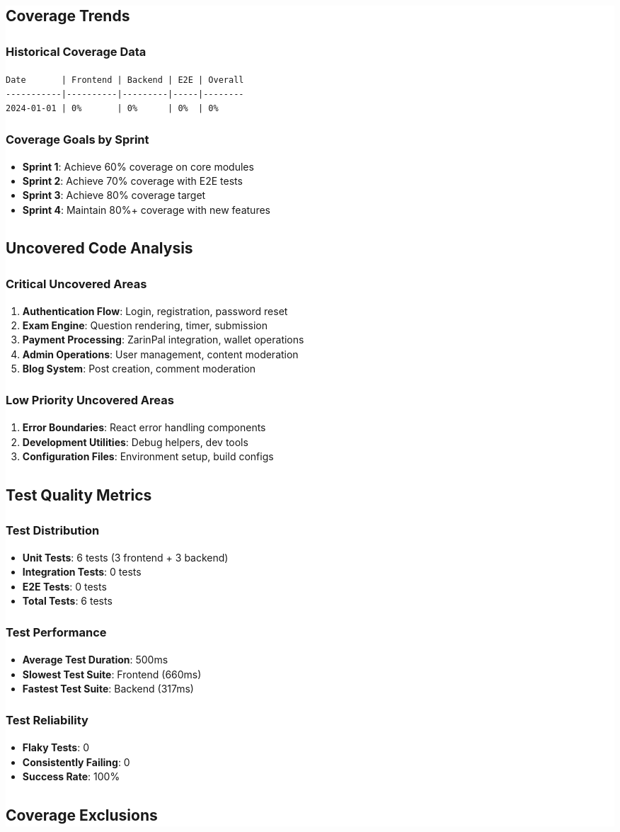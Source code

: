 ## Coverage Trends

### Historical Coverage Data
```
Date       | Frontend | Backend | E2E | Overall
-----------|----------|---------|-----|--------
2024-01-01 | 0%       | 0%      | 0%  | 0%
```

### Coverage Goals by Sprint
- **Sprint 1**: Achieve 60% coverage on core modules
- **Sprint 2**: Achieve 70% coverage with E2E tests
- **Sprint 3**: Achieve 80% coverage target
- **Sprint 4**: Maintain 80%+ coverage with new features

## Uncovered Code Analysis

### Critical Uncovered Areas
1. **Authentication Flow**: Login, registration, password reset
2. **Exam Engine**: Question rendering, timer, submission
3. **Payment Processing**: ZarinPal integration, wallet operations
4. **Admin Operations**: User management, content moderation
5. **Blog System**: Post creation, comment moderation

### Low Priority Uncovered Areas
1. **Error Boundaries**: React error handling components
2. **Development Utilities**: Debug helpers, dev tools
3. **Configuration Files**: Environment setup, build configs

## Test Quality Metrics

### Test Distribution
- **Unit Tests**: 6 tests (3 frontend + 3 backend)
- **Integration Tests**: 0 tests
- **E2E Tests**: 0 tests
- **Total Tests**: 6 tests

### Test Performance
- **Average Test Duration**: 500ms
- **Slowest Test Suite**: Frontend (660ms)
- **Fastest Test Suite**: Backend (317ms)

### Test Reliability
- **Flaky Tests**: 0
- **Consistently Failing**: 0
- **Success Rate**: 100%

## Coverage Exclusions
